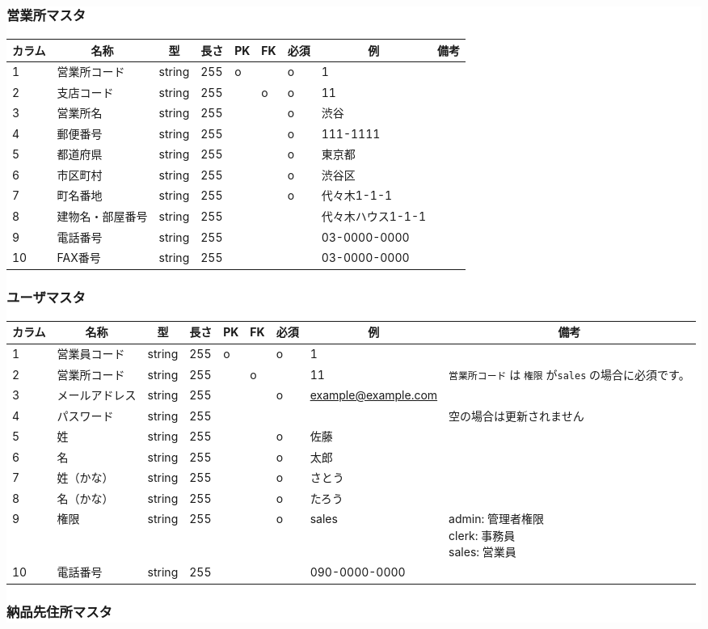 

### 営業所マスタ



| カラム | 名称 | 型 | 長さ | PK | FK | 必須 | 例 | 備考 |
| --- | --- | --- | --- | --- | --- | --- | --- | --- |
| 1 | 営業所コード | string | 255 | o |  | o | 1 |  |
| 2 | 支店コード | string | 255 |  | o | o | 11 |  |
| 3 | 営業所名 | string | 255 |  |  | o | 渋谷 |  |
| 4 | 郵便番号 | string | 255 |  |  | o | 111-1111 |  |
| 5 | 都道府県 | string | 255 |  |  | o | 東京都 |  |
| 6 | 市区町村 | string | 255 |  |  | o | 渋谷区 |  |
| 7 | 町名番地 | string | 255 |  |  | o | 代々木1-1-1 |  |
| 8 | 建物名・部屋番号 | string | 255 |  |  |  | 代々木ハウス1-1-1 |  |
| 9 | 電話番号 | string | 255 |  |  |  | 03-0000-0000 |  |
| 10 | FAX番号 | string | 255 |  |  |  | 03-0000-0000 |  |




### ユーザマスタ


| カラム | 名称 | 型 | 長さ | PK | FK | 必須 | 例 | 備考 |
| --- | --- | --- | --- | --- | --- | --- | --- | --- |
| 1 | 営業員コード | string | 255 | o |  | o | 1 |  |
| 2 | 営業所コード | string | 255 |  | o |  | 11 | `営業所コード` は `権限` が`sales` の場合に必須です。 |
| 3 | メールアドレス | string | 255 |  |  | o | example@example.com |  |
| 4 | パスワード | string | 255 |  |  |  |  | 空の場合は更新されません |
| 5 | 姓 | string | 255 |  |  | o | 佐藤 |  |
| 6 | 名 | string | 255 |  |  | o | 太郎 |  |
| 7 | 姓（かな） | string | 255 |  |  | o | さとう |  |
| 8 | 名（かな） | string | 255 |  |  | o | たろう |  |
| 9 | 権限 | string | 255 |  |  | o | sales | admin: 管理者権限<br>clerk: 事務員<br>sales: 営業員 |
| 10 | 電話番号 | string | 255 |  |  |  | 090-0000-0000 |  |




### 納品先住所マスタ
